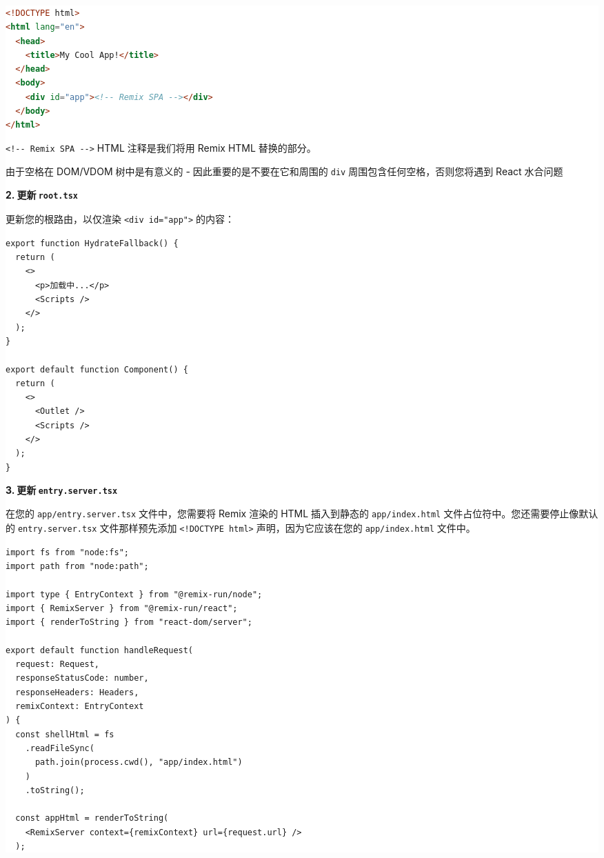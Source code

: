 ```html filename=app/index.html
<!DOCTYPE html>
<html lang="en">
  <head>
    <title>My Cool App!</title>
  </head>
  <body>
    <div id="app"><!-- Remix SPA --></div>
  </body>
</html>
```

`<!-- Remix SPA -->` HTML 注释是我们将用 Remix HTML 替换的部分。

<docs-info>由于空格在 DOM/VDOM 树中是有意义的 - 因此重要的是不要在它和周围的 `div` 周围包含任何空格，否则您将遇到 React 水合问题</docs-info>

**2. 更新 `root.tsx`**

更新您的根路由，以仅渲染 `<div id="app">` 的内容：

```tsx filename=app/root.tsx
export function HydrateFallback() {
  return (
    <>
      <p>加载中...</p>
      <Scripts />
    </>
  );
}

export default function Component() {
  return (
    <>
      <Outlet />
      <Scripts />
    </>
  );
}
```

**3. 更新 `entry.server.tsx`**

在您的 `app/entry.server.tsx` 文件中，您需要将 Remix 渲染的 HTML 插入到静态的 `app/index.html` 文件占位符中。您还需要停止像默认的 `entry.server.tsx` 文件那样预先添加 `<!DOCTYPE html>` 声明，因为它应该在您的 `app/index.html` 文件中。

```tsx filename=app/entry.server.tsx
import fs from "node:fs";
import path from "node:path";

import type { EntryContext } from "@remix-run/node";
import { RemixServer } from "@remix-run/react";
import { renderToString } from "react-dom/server";

export default function handleRequest(
  request: Request,
  responseStatusCode: number,
  responseHeaders: Headers,
  remixContext: EntryContext
) {
  const shellHtml = fs
    .readFileSync(
      path.join(process.cwd(), "app/index.html")
    )
    .toString();

  const appHtml = renderToString(
    <RemixServer context={remixContext} url={request.url} />
  );
```